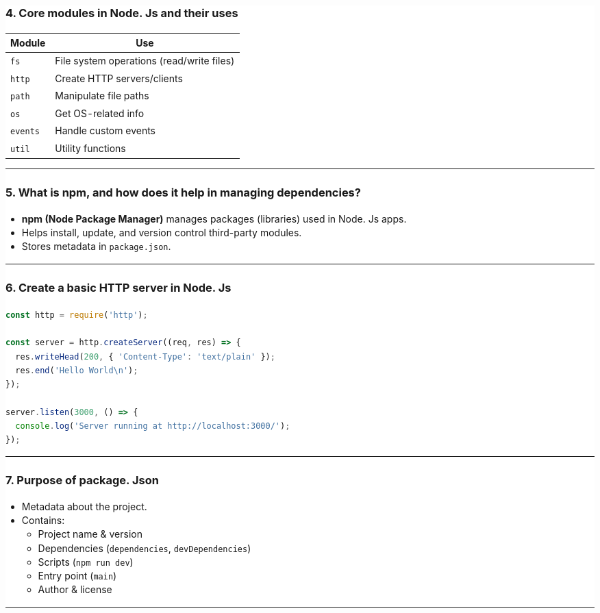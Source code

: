 ### **4. Core modules in Node. Js and their uses**

| Module | Use |
|--------|-----|
| `fs` | File system operations (read/write files) |
| `http` | Create HTTP servers/clients |
| `path` | Manipulate file paths |
| `os` | Get OS-related info |
| `events` | Handle custom events |
| `util` | Utility functions |

---

### **5. What is npm, and how does it help in managing dependencies?**

- **npm (Node Package Manager)** manages packages (libraries) used in Node. Js apps.
- Helps install, update, and version control third-party modules.
- Stores metadata in `package.json`.

---

### **6. Create a basic HTTP server in Node. Js**

```javascript
const http = require('http');

const server = http.createServer((req, res) => {
  res.writeHead(200, { 'Content-Type': 'text/plain' });
  res.end('Hello World\n');
});

server.listen(3000, () => {
  console.log('Server running at http://localhost:3000/');
});
```

---

### **7. Purpose of package. Json**

- Metadata about the project.
- Contains:
  - Project name & version
  - Dependencies (`dependencies`, `devDependencies`)
  - Scripts (`npm run dev`)
  - Entry point (`main`)
  - Author & license

---